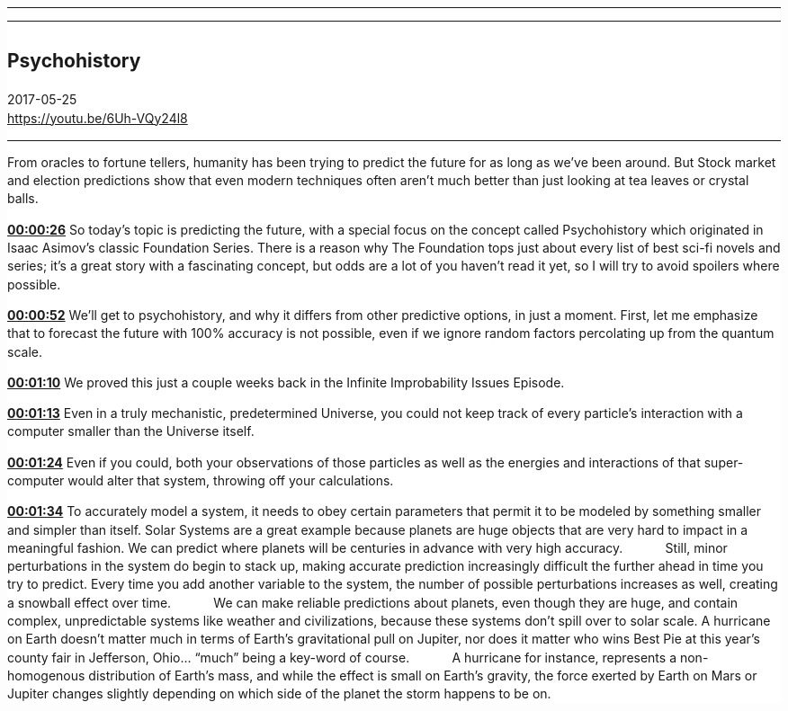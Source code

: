
---


---

Psychohistory
---
  
2017-05-25  
https://youtu.be/6Uh-VQy24l8  

---

From oracles to fortune tellers, humanity has been trying to predict the future for as long as we’ve been around. But Stock market and election predictions show that even modern techniques often aren’t much better than just looking at tea leaves or crystal balls. 

**[00:00:26](https://youtube.com/watch?v=6Uh-VQy24l8&t=00h00m26s)**  So today’s topic is predicting the future, with a special focus on the concept called Psychohistory which originated in Isaac Asimov’s classic Foundation Series. There is a reason why The Foundation tops just about every list of best sci-fi novels and series; it’s a great story with a fascinating concept, but odds are a lot of you haven’t read it yet, so I will try to avoid spoilers where possible. 

**[00:00:52](https://youtube.com/watch?v=6Uh-VQy24l8&t=00h00m52s)**  We’ll get to psychohistory, and why it differs from other predictive options, in just a moment. First, let me emphasize that to forecast the future with 100% accuracy is not possible, even if we ignore random factors percolating up from the quantum scale. 

**[00:01:10](https://youtube.com/watch?v=6Uh-VQy24l8&t=00h01m10s)**  We proved this just a couple weeks back in the Infinite Improbability Issues Episode. 

**[00:01:13](https://youtube.com/watch?v=6Uh-VQy24l8&t=00h01m13s)**  Even in a truly mechanistic, predetermined Universe, you could not keep track&nbsp;of every particle’s interaction with a computer smaller than the Universe itself. 

**[00:01:24](https://youtube.com/watch?v=6Uh-VQy24l8&t=00h01m24s)**  Even if you could, both your observations of those particles as well as the energies and interactions of that super-computer would alter that system, throwing off your calculations. 

**[00:01:34](https://youtube.com/watch?v=6Uh-VQy24l8&t=00h01m34s)**  To accurately model a system, it needs to obey certain parameters that permit it to be modeled by something smaller and simpler than itself. Solar Systems are a great example because planets are huge objects that are very hard to impact in a meaningful fashion. We can predict where planets will be centuries in advance with very high accuracy. &nbsp;&nbsp;&nbsp;&nbsp;&nbsp;&nbsp;&nbsp;&nbsp;&nbsp;&nbsp;&nbsp;Still, minor perturbations in the system do begin to stack up, making accurate prediction increasingly difficult the further ahead in time you try to predict. Every time you add another variable to the system, the number of possible perturbations increases as well, creating a snowball effect over time. &nbsp;&nbsp;&nbsp;&nbsp;&nbsp;&nbsp;&nbsp;&nbsp;&nbsp;&nbsp;&nbsp;We can make reliable predictions about planets, even though they are huge, and contain complex, unpredictable systems like weather and civilizations, because these systems don’t spill over to solar scale. A hurricane on Earth doesn’t matter much in terms of Earth’s gravitational pull on Jupiter, nor does it matter who wins Best Pie at this year’s county fair in Jefferson, Ohio… “much” being a key-word of course. &nbsp;&nbsp;&nbsp;&nbsp;&nbsp;&nbsp;&nbsp;&nbsp;&nbsp;&nbsp;&nbsp;A hurricane for instance, represents a non-homogenous distribution of Earth’s mass, and while the effect is small on Earth’s gravity, the force exerted by Earth on Mars or Jupiter changes slightly depending on which side of the planet the storm happens to be on. 
